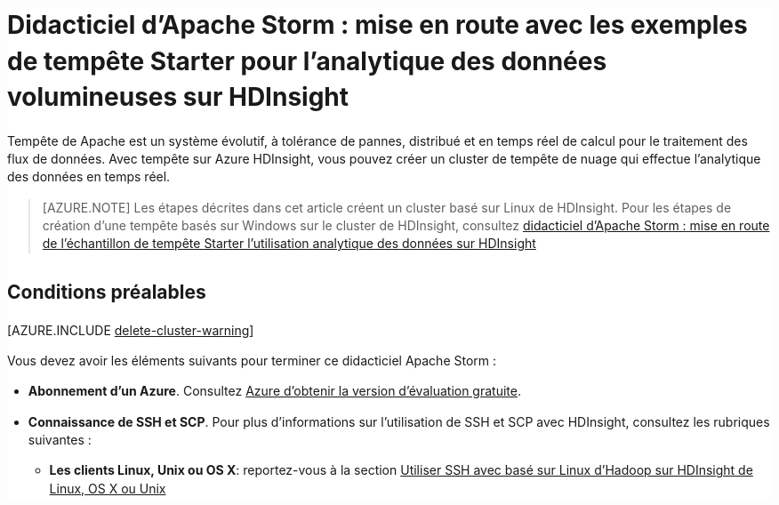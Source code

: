 <properties
    pageTitle="Didacticiel d’Apache Storm : mise en route de la tempête de basé sur Linux sur HDInsight | Microsoft Azure"
    description="Mise en route analytique des données à l’aide de Apache tempête et les exemples de tempête Starter sur HDInsight de fonctionnant sous Linux. Découvrez comment utiliser Storm pour traiter les données en temps réel."
    keywords="tempête d’Apache, didacticiel de tempête apache, analytique des données volumineuses, starter de tempête"
    services="hdinsight"
    documentationCenter=""
    authors="Blackmist"
    manager="jhubbard"
    editor="cgronlun"/>

<tags
   ms.service="hdinsight"
   ms.devlang="java"
   ms.topic="get-started-article"
   ms.tgt_pltfrm="na"
   ms.workload="big-data"
   ms.date="10/12/2016"
   ms.author="larryfr"/>


# <a name="apache-storm-tutorial-get-started-with-the-storm-starter-samples-for-big-data-analytics-on-hdinsight"></a>Didacticiel d’Apache Storm : mise en route avec les exemples de tempête Starter pour l’analytique des données volumineuses sur HDInsight

Tempête de Apache est un système évolutif, à tolérance de pannes, distribué et en temps réel de calcul pour le traitement des flux de données. Avec tempête sur Azure HDInsight, vous pouvez créer un cluster de tempête de nuage qui effectue l’analytique des données en temps réel.

> [AZURE.NOTE] Les étapes décrites dans cet article créent un cluster basé sur Linux de HDInsight. Pour les étapes de création d’une tempête basés sur Windows sur le cluster de HDInsight, consultez [didacticiel d’Apache Storm : mise en route de l’échantillon de tempête Starter l’utilisation analytique des données sur HDInsight](hdinsight-apache-storm-tutorial-get-started.md)

## <a name="prerequisites"></a>Conditions préalables

[AZURE.INCLUDE [delete-cluster-warning](../../includes/hdinsight-delete-cluster-warning.md)]

Vous devez avoir les éléments suivants pour terminer ce didacticiel Apache Storm :

- **Abonnement d’un Azure**. Consultez [Azure d’obtenir la version d’évaluation gratuite](https://azure.microsoft.com/documentation/videos/get-azure-free-trial-for-testing-hadoop-in-hdinsight/).

- **Connaissance de SSH et SCP**. Pour plus d’informations sur l’utilisation de SSH et SCP avec HDInsight, consultez les rubriques suivantes :

    - **Les clients Linux, Unix ou OS X**: reportez-vous à la section [Utiliser SSH avec basé sur Linux d’Hadoop sur HDInsight de Linux, OS X ou Unix](hdinsight-hadoop-linux-use-ssh-unix.md)


[apachestorm]: https://storm.incubator.apache.org
[stormdocs]: http://storm.incubator.apache.org/documentation/Documentation.html
[stormstarter]: https://github.com/apache/storm/tree/master/examples/storm-starter
[stormjavadocs]: https://storm.incubator.apache.org/apidocs/
[azureportal]: https://manage.windowsazure.com/
[hdinsight-provision]: hdinsight-provision-clusters.md
[preview-portal]: https://portal.azure.com/